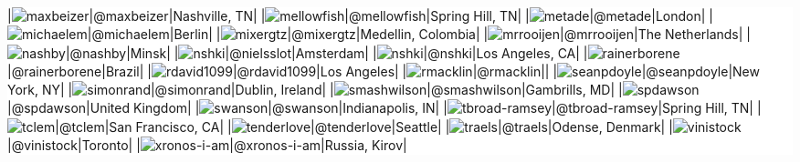 |<img src="https://avatars.githubusercontent.com/maxbeizer?s=128" alt="maxbeizer" width="64" />|@maxbeizer|Nashville, TN|
|<img src="https://avatars.githubusercontent.com/mellowfish?s=128" alt="mellowfish" width="64" />|@mellowfish|Spring Hill, TN|
|<img src="https://avatars.githubusercontent.com/metade?s=128" alt="metade" width="64" />|@metade|London|
|<img src="https://avatars.githubusercontent.com/michaelem?s=128" alt="michaelem" width="64" />|@michaelem|Berlin|
|<img src="https://avatars.githubusercontent.com/mixergtz?s=128" alt="mixergtz" width="64" />|@mixergtz|Medellin, Colombia|
|<img src="https://avatars.githubusercontent.com/mrrooijen?s=128" alt="mrrooijen" width="64" />|@mrrooijen|The Netherlands|
|<img src="https://avatars.githubusercontent.com/nashby?s=128" alt="nashby" width="64" />|@nashby|Minsk|
|<img src="https://avatars.githubusercontent.com/nielsslot?s=128" alt="nshki" width="64" />|@nielsslot|Amsterdam|
|<img src="https://avatars.githubusercontent.com/nshki?s=128" alt="nshki" width="64" />|@nshki|Los Angeles, CA|
|<img src="https://avatars.githubusercontent.com/rainerborene?s=128" alt="rainerborene" width="64" />|@rainerborene|Brazil|
|<img src="https://avatars.githubusercontent.com/rdavid1099?s=128" alt="rdavid1099" width="64" />|@rdavid1099|Los Angeles|
|<img src="https://avatars.githubusercontent.com/rmacklin?s=128" alt="rmacklin" width="64" />|@rmacklin||
|<img src="https://avatars.githubusercontent.com/seanpdoyle?s=128" alt="seanpdoyle" width="64" />|@seanpdoyle|New York, NY|
|<img src="https://avatars.githubusercontent.com/simonrand?s=128" alt="simonrand" width="64" />|@simonrand|Dublin, Ireland|
|<img src="https://avatars.githubusercontent.com/smashwilson?s=128" alt="smashwilson" width="64" />|@smashwilson|Gambrills, MD|
|<img src="https://avatars.githubusercontent.com/spdawson?s=128" alt="spdawson" width="64" />|@spdawson|United Kingdom|
|<img src="https://avatars.githubusercontent.com/swanson?s=128" alt="swanson" width="64" />|@swanson|Indianapolis, IN|
|<img src="https://avatars.githubusercontent.com/tbroad-ramsey?s=128" alt="tbroad-ramsey" width="64" />|@tbroad-ramsey|Spring Hill, TN|
|<img src="https://avatars.githubusercontent.com/tclem?s=128" alt="tclem" width="64" />|@tclem|San Francisco, CA|
|<img src="https://avatars.githubusercontent.com/tenderlove?s=128" alt="tenderlove" width="64" />|@tenderlove|Seattle|
|<img src="https://avatars.githubusercontent.com/traels?s=128" alt="traels" width="64" />|@traels|Odense, Denmark|
|<img src="https://avatars.githubusercontent.com/vinistock?s=128" alt="vinistock" width="64" />|@vinistock|Toronto|
|<img src="https://avatars.githubusercontent.com/xronos-i-am?s=128" alt="xronos-i-am" width="64" />|@xronos-i-am|Russia, Kirov|
